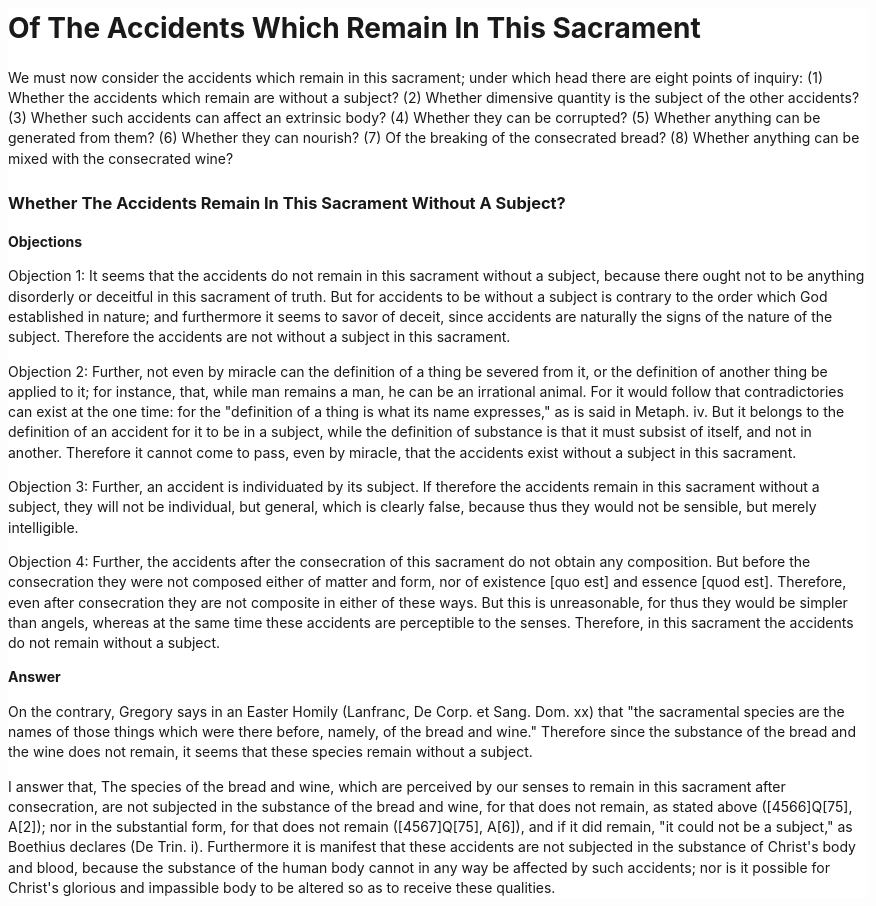 # Of The Accidents Which Remain In This Sacrament

We must now consider the accidents which remain in this sacrament; under which head there are eight points of inquiry:
(1) Whether the accidents which remain are without a subject?
(2) Whether dimensive quantity is the subject of the other accidents?
(3) Whether such accidents can affect an extrinsic body?
(4) Whether they can be corrupted?
(5) Whether anything can be generated from them?
(6) Whether they can nourish?
(7) Of the breaking of the consecrated bread?
(8) Whether anything can be mixed with the consecrated wine?
### Whether The Accidents Remain In This Sacrament Without A Subject?

**Objections**

Objection 1: It seems that the accidents do not remain in this sacrament without a subject, because there ought not to be anything disorderly or deceitful in this sacrament of truth. But for accidents to be without a subject is contrary to the order which God established in nature; and furthermore it seems to savor of deceit, since accidents are naturally the signs of the nature of the subject. Therefore the accidents are not without a subject in this sacrament.

Objection 2: Further, not even by miracle can the definition of a thing be severed from it, or the definition of another thing be applied to it; for instance, that, while man remains a man, he can be an irrational animal. For it would follow that contradictories can exist at the one time: for the "definition of a thing is what its name expresses," as is said in Metaph. iv. But it belongs to the definition of an accident for it to be in a subject, while the definition of substance is that it must subsist of itself, and not in another. Therefore it cannot come to pass, even by miracle, that the accidents exist without a subject in this sacrament.

Objection 3: Further, an accident is individuated by its subject. If therefore the accidents remain in this sacrament without a subject, they will not be individual, but general, which is clearly false, because thus they would not be sensible, but merely intelligible.

Objection 4: Further, the accidents after the consecration of this sacrament do not obtain any composition. But before the consecration they were not composed either of matter and form, nor of existence [quo est] and essence [quod est]. Therefore, even after consecration they are not composite in either of these ways. But this is unreasonable, for thus they would be simpler than angels, whereas at the same time these accidents are perceptible to the senses. Therefore, in this sacrament the accidents do not remain without a subject.

**Answer**

On the contrary, Gregory says in an Easter Homily (Lanfranc, De Corp. et Sang. Dom. xx) that "the sacramental species are the names of those things which were there before, namely, of the bread and wine." Therefore since the substance of the bread and the wine does not remain, it seems that these species remain without a subject.

I answer that, The species of the bread and wine, which are perceived by our senses to remain in this sacrament after consecration, are not subjected in the substance of the bread and wine, for that does not remain, as stated above ([4566]Q[75], A[2]); nor in the substantial form, for that does not remain ([4567]Q[75], A[6]), and if it did remain, "it could not be a subject," as Boethius declares (De Trin. i). Furthermore it is manifest that these accidents are not subjected in the substance of Christ's body and blood, because the substance of the human body cannot in any way be affected by such accidents; nor is it possible for Christ's glorious and impassible body to be altered so as to receive these qualities.
